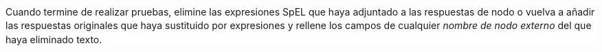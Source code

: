 Cuando termine de realizar pruebas, elimine las expresiones SpEL que haya adjuntado a las respuestas de nodo o vuelva a añadir las respuestas originales que haya sustituido por expresiones y rellene los campos de cualquier *nombre de nodo externo* del que haya eliminado texto.
